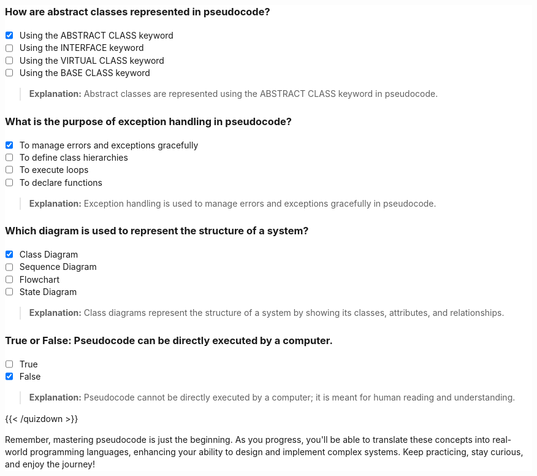 ### How are abstract classes represented in pseudocode?

- [x] Using the ABSTRACT CLASS keyword
- [ ] Using the INTERFACE keyword
- [ ] Using the VIRTUAL CLASS keyword
- [ ] Using the BASE CLASS keyword

> **Explanation:** Abstract classes are represented using the ABSTRACT CLASS keyword in pseudocode.

### What is the purpose of exception handling in pseudocode?

- [x] To manage errors and exceptions gracefully
- [ ] To define class hierarchies
- [ ] To execute loops
- [ ] To declare functions

> **Explanation:** Exception handling is used to manage errors and exceptions gracefully in pseudocode.

### Which diagram is used to represent the structure of a system?

- [x] Class Diagram
- [ ] Sequence Diagram
- [ ] Flowchart
- [ ] State Diagram

> **Explanation:** Class diagrams represent the structure of a system by showing its classes, attributes, and relationships.

### True or False: Pseudocode can be directly executed by a computer.

- [ ] True
- [x] False

> **Explanation:** Pseudocode cannot be directly executed by a computer; it is meant for human reading and understanding.

{{< /quizdown >}}

Remember, mastering pseudocode is just the beginning. As you progress, you'll be able to translate these concepts into real-world programming languages, enhancing your ability to design and implement complex systems. Keep practicing, stay curious, and enjoy the journey!
